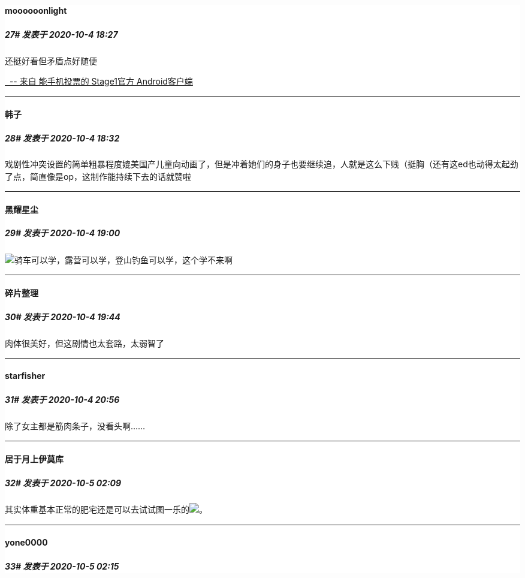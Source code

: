 ####  moooooonlight  
##### 27#       发表于 2020-10-4 18:27


还挺好看但矛盾点好随便

[  -- 来自 能手机投票的 Stage1官方 Android客户端](https://www.coolapk.com/apk/140634)


-----

####  韩子  
##### 28#       发表于 2020-10-4 18:32


戏剧性冲突设置的简单粗暴程度媲美国产儿童向动画了，但是冲着她们的身子也要继续追，人就是这么下贱（挺胸（还有这ed也动得太起劲了点，简直像是op，这制作能持续下去的话就赞啦


-----

####  黑耀星尘  
##### 29#       发表于 2020-10-4 19:00


<img src="https://static.saraba1st.com/image/smiley/face2017/067.png" referrerpolicy="no-referrer">骑车可以学，露营可以学，登山钓鱼可以学，这个学不来啊


-----

####  碎片整理  
##### 30#       发表于 2020-10-4 19:44


肉体很美好，但这剧情也太套路，太弱智了


-----

####  starfisher  
##### 31#       发表于 2020-10-4 20:56


除了女主都是筋肉条子，没看头啊……


-----

####  居于月上伊莫库  
##### 32#       发表于 2020-10-5 02:09


其实体重基本正常的肥宅还是可以去试试图一乐的<img src="https://static.saraba1st.com/image/smiley/face2017/186.png" referrerpolicy="no-referrer">。


-----

####  yone0000  
##### 33#       发表于 2020-10-5 02:15
